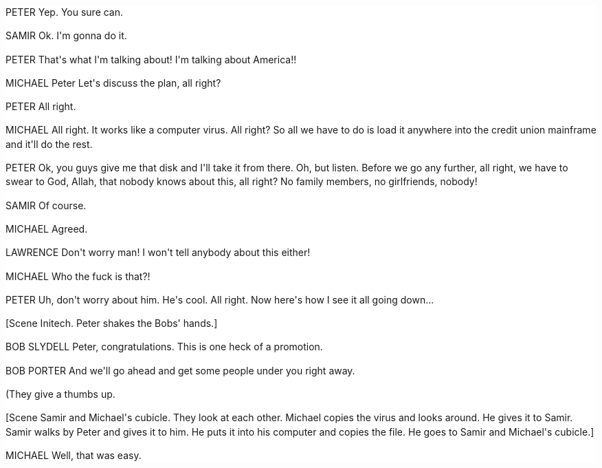 PETER
Yep. You sure can.

SAMIR
Ok. I'm gonna do it.

PETER
That's what I'm talking about! I'm talking about America!!

MICHAEL
Peter Let's discuss the plan, all right?

PETER
All right.

MICHAEL
All right. It works like a computer virus. All right? So all we have to 
do is load it anywhere into the credit union mainframe and it'll do the 
rest.

PETER
Ok, you guys give me that disk and I'll take it from there. Oh, but 
listen. Before we go any further, all right, we have to swear to God, 
Allah, that nobody knows about this, all right? No family members, no 
girlfriends, nobody!

SAMIR
Of course.

MICHAEL
Agreed.

LAWRENCE
Don't worry man! I won't tell anybody about this either!

MICHAEL
Who the fuck is that?!

PETER
Uh, don't worry about him. He's cool. All right. Now here's how I see 
it all going down...

[Scene Initech. Peter shakes the Bobs' hands.]

BOB SLYDELL
Peter, congratulations. This is one heck of a promotion.

BOB PORTER
And we'll go ahead and get some people under you right away.

 (They give a thumbs up.

[Scene Samir and Michael's cubicle. They look at each other. Michael 
copies the virus and looks around. He gives it to Samir. Samir walks by 
Peter and gives it to him. He puts it into his computer and copies the 
file. He goes to Samir and Michael's cubicle.]

MICHAEL
Well, that was easy.
